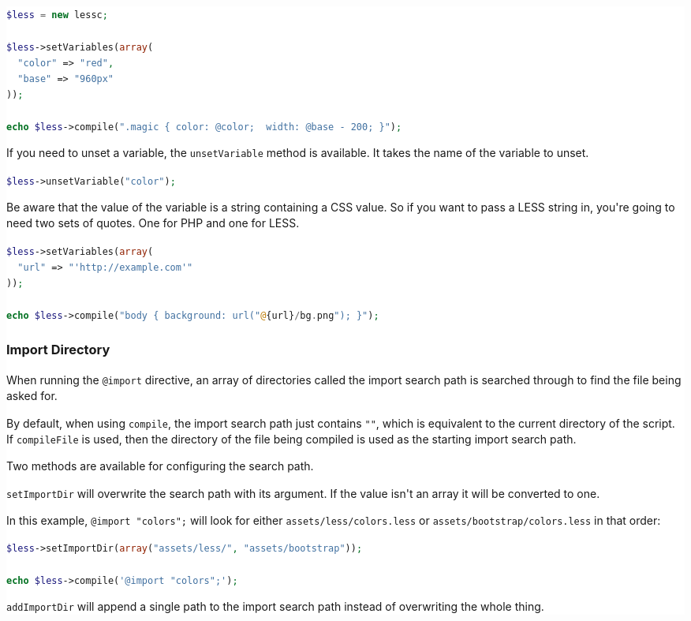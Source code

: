 
```php
$less = new lessc;

$less->setVariables(array(
  "color" => "red",
  "base" => "960px"
));

echo $less->compile(".magic { color: @color;  width: @base - 200; }");
```

If you need to unset a variable, the `unsetVariable` method is available. It
takes the name of the variable to unset.

```php
$less->unsetVariable("color");
```

Be aware that the value of the variable is a string containing a CSS value. So
if you want to pass a LESS string in, you're going to need two sets of quotes.
One for PHP and one for LESS.


```php
$less->setVariables(array(
  "url" => "'http://example.com'"
));

echo $less->compile("body { background: url("@{url}/bg.png"); }");
```

### Import Directory

When running the `@import` directive, an array of directories called the import
search path is searched through to find the file being asked for.

By default, when using `compile`, the import search path just contains `""`,
which is equivalent to the current directory of the script. If `compileFile` is
used, then the directory of the file being compiled is used as the starting
import search path.

Two methods are available for configuring the search path.

`setImportDir` will overwrite the search path with its argument. If the value
isn't an array it will be converted to one.


In this example, `@import "colors";` will look for either
`assets/less/colors.less` or `assets/bootstrap/colors.less` in that order:

```php
$less->setImportDir(array("assets/less/", "assets/bootstrap"));

echo $less->compile('@import "colors";');
```

`addImportDir` will append a single path to the import search path instead of
overwriting the whole thing.
